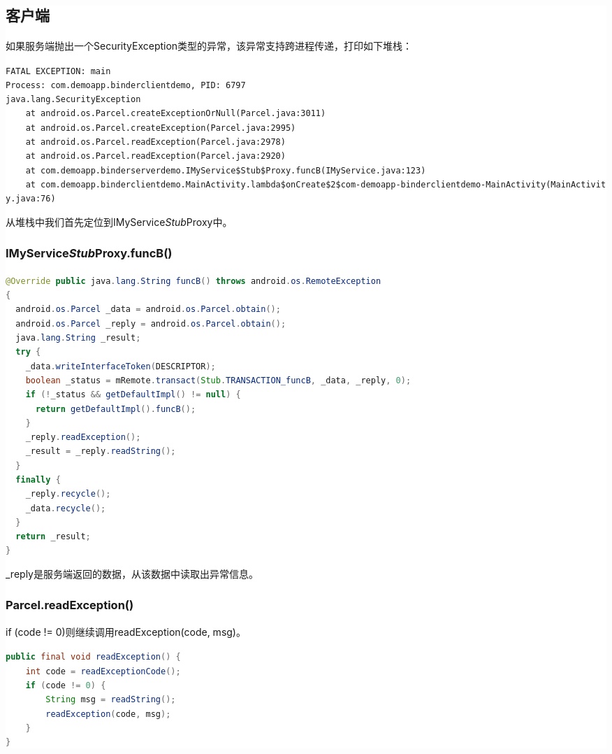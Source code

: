 ## 客户端

如果服务端抛出一个SecurityException类型的异常，该异常支持跨进程传递，打印如下堆栈：

```txt
FATAL EXCEPTION: main
Process: com.demoapp.binderclientdemo, PID: 6797
java.lang.SecurityException
	at android.os.Parcel.createExceptionOrNull(Parcel.java:3011)
	at android.os.Parcel.createException(Parcel.java:2995)
	at android.os.Parcel.readException(Parcel.java:2978)
	at android.os.Parcel.readException(Parcel.java:2920)
	at com.demoapp.binderserverdemo.IMyService$Stub$Proxy.funcB(IMyService.java:123)
	at com.demoapp.binderclientdemo.MainActivity.lambda$onCreate$2$com-demoapp-binderclientdemo-MainActivity(MainActivity.java:76)
```

从堆栈中我们首先定位到IMyService$Stub$Proxy中。

 

### IMyService$Stub$Proxy.funcB()

```java
@Override public java.lang.String funcB() throws android.os.RemoteException
{
  android.os.Parcel _data = android.os.Parcel.obtain();
  android.os.Parcel _reply = android.os.Parcel.obtain();
  java.lang.String _result;
  try {
    _data.writeInterfaceToken(DESCRIPTOR);
    boolean _status = mRemote.transact(Stub.TRANSACTION_funcB, _data, _reply, 0);
    if (!_status && getDefaultImpl() != null) {
      return getDefaultImpl().funcB();
    }
    _reply.readException();
    _result = _reply.readString();
  }
  finally {
    _reply.recycle();
    _data.recycle();
  }
  return _result;
}
```

_reply是服务端返回的数据，从该数据中读取出异常信息。

### Parcel.readException()

if (code != 0)则继续调用readException(code, msg)。

```java
public final void readException() {
    int code = readExceptionCode();
    if (code != 0) {
        String msg = readString();
        readException(code, msg);
    }
}
```
